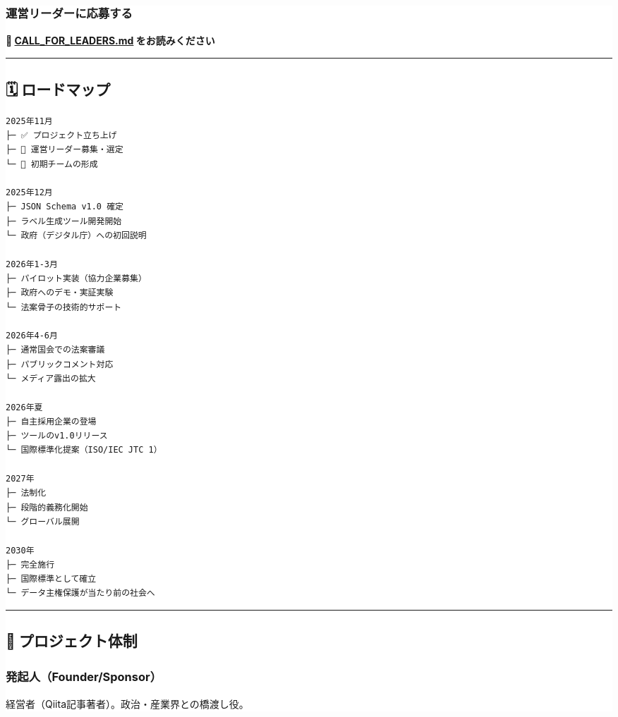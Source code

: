 ### 運営リーダーに応募する

**📣 [CALL_FOR_LEADERS.md](CALL_FOR_LEADERS.md) をお読みください**

---

## 🗓️ ロードマップ

```
2025年11月
├─ ✅ プロジェクト立ち上げ
├─ 🔄 運営リーダー募集・選定
└─ 🔄 初期チームの形成

2025年12月
├─ JSON Schema v1.0 確定
├─ ラベル生成ツール開発開始
└─ 政府（デジタル庁）への初回説明

2026年1-3月
├─ パイロット実装（協力企業募集）
├─ 政府へのデモ・実証実験
└─ 法案骨子の技術的サポート

2026年4-6月
├─ 通常国会での法案審議
├─ パブリックコメント対応
└─ メディア露出の拡大

2026年夏
├─ 自主採用企業の登場
├─ ツールのv1.0リリース
└─ 国際標準化提案（ISO/IEC JTC 1）

2027年
├─ 法制化
├─ 段階的義務化開始
└─ グローバル展開

2030年
├─ 完全施行
├─ 国際標準として確立
└─ データ主権保護が当たり前の社会へ
```

---

## 👥 プロジェクト体制

### 発起人（Founder/Sponsor）
経営者（Qiita記事著者）。政治・産業界との橋渡し役。
